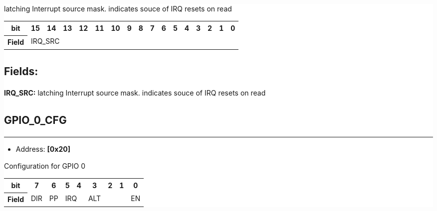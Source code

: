 <p>latching Interrupt source mask. indicates souce of IRQ resets on read</p>



<table class="fields" width="80%">
  <tr>
    <th class="smallCell">bit</th>
    <th> 15</th>
    <th> 14</th>
    <th> 13</th>
    <th> 12</th>
    <th> 11</th>
    <th> 10</th>
    <th> 9</th>
    <th> 8</th>
    <th> 7</th>
    <th> 6</th>
    <th> 5</th>
    <th> 4</th>
    <th> 3</th>
    <th> 2</th>
    <th> 1</th>
    <th> 0</th>
  </tr>
  <tr>
    <th class="smallCell">Field</th>
   <td class="field" colspan="16">IRQ_SRC</td>

  </tr>
</table>


<h2> Fields:</h2>

<b>IRQ_SRC:</b> latching Interrupt source mask. indicates souce of IRQ resets on read


<div id="register_gpio_0_cfg_detail" class="packet">
<h2>GPIO_0_CFG </h2>
<hr/>
<ul>
    <li class="note">  Address: <b>[0x20]</b></li>
</ul>

<p>Configuration for GPIO 0</p>



<table class="fields" width="80%">
  <tr>
    <th class="smallCell">bit</th>
    <th> 7</th>
    <th> 6</th>
    <th> 5</th>
    <th> 4</th>
    <th> 3</th>
    <th> 2</th>
    <th> 1</th>
    <th> 0</th>
  </tr>
  <tr>
    <th class="smallCell">Field</th>
   <td class="field" colspan="1">DIR</td>
<td class="field" colspan="1">PP</td>
<td class="field" colspan="2">IRQ</td>
<td class="field" colspan="1">ALT</td>
<td class="empty" colspan="2"></td>
<td class="field" colspan="1">EN</td>
